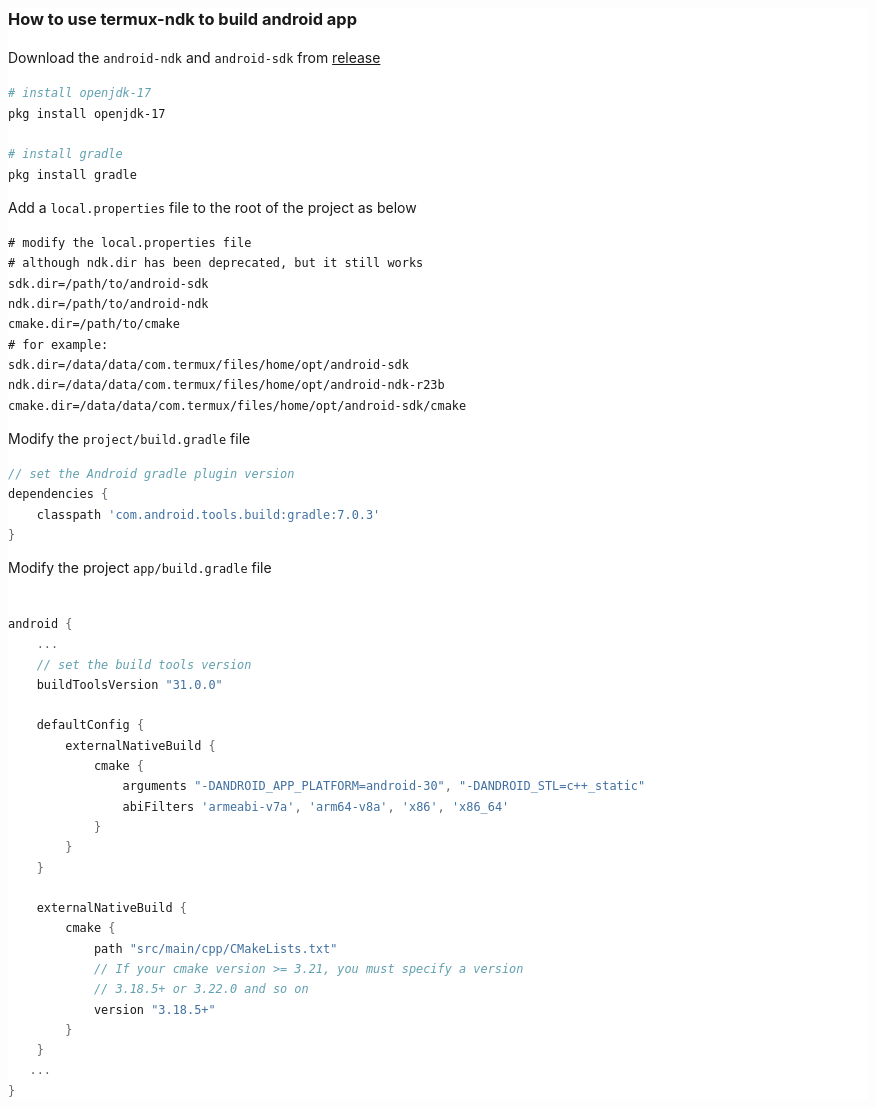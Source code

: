 ### How to use termux-ndk to build android app

Download the `android-ndk` and `android-sdk` from [release](https://github.com/Lzhiyong/termux-ndk/releases)
```bash
# install openjdk-17
pkg install openjdk-17

# install gradle
pkg install gradle

```

Add a `local.properties` file to the root of the project as below
```local.properties
# modify the local.properties file
# although ndk.dir has been deprecated, but it still works
sdk.dir=/path/to/android-sdk
ndk.dir=/path/to/android-ndk
cmake.dir=/path/to/cmake
# for example:
sdk.dir=/data/data/com.termux/files/home/opt/android-sdk
ndk.dir=/data/data/com.termux/files/home/opt/android-ndk-r23b
cmake.dir=/data/data/com.termux/files/home/opt/android-sdk/cmake
```
Modify the `project/build.gradle` file
```build.gradle
// set the Android gradle plugin version 
dependencies {
    classpath 'com.android.tools.build:gradle:7.0.3'
}
```
Modify the project `app/build.gradle` file
```build.gradle

android {
    ...
    // set the build tools version
    buildToolsVersion "31.0.0"
       
    defaultConfig {
        externalNativeBuild {
            cmake {
                arguments "-DANDROID_APP_PLATFORM=android-30", "-DANDROID_STL=c++_static"
                abiFilters 'armeabi-v7a', 'arm64-v8a', 'x86', 'x86_64'
            }
        }
    }
    
    externalNativeBuild {
        cmake {
            path "src/main/cpp/CMakeLists.txt"
            // If your cmake version >= 3.21, you must specify a version
            // 3.18.5+ or 3.22.0 and so on
            version "3.18.5+"
        }
    }
   ...
}
```

